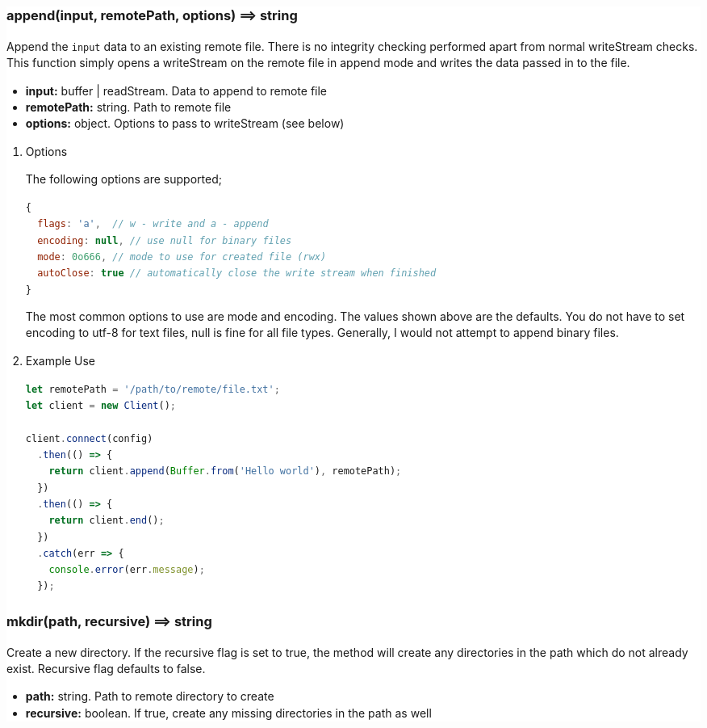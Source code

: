 ### append(input, remotePath, options) ==> string

Append the `input` data to an existing remote file. There is no integrity checking performed apart from normal writeStream checks. This function simply opens a writeStream on the remote file in append mode and writes the data passed in to the file.

-   **input:** buffer | readStream. Data to append to remote file
-   **remotePath:** string. Path to remote file
-   **options:** object. Options to pass to writeStream (see below)

1.  Options

    The following options are supported;
    
    ```javascript
    {
      flags: 'a',  // w - write and a - append
      encoding: null, // use null for binary files
      mode: 0o666, // mode to use for created file (rwx)
      autoClose: true // automatically close the write stream when finished
    }
    ```
    
    The most common options to use are mode and encoding. The values shown above are the defaults. You do not have to set encoding to utf-8 for text files, null is fine for all file types. Generally, I would not attempt to append binary files.

2.  Example Use

    ```javascript
    let remotePath = '/path/to/remote/file.txt';
    let client = new Client();
    
    client.connect(config)
      .then(() => {
        return client.append(Buffer.from('Hello world'), remotePath);
      })
      .then(() => {
        return client.end();
      })
      .catch(err => {
        console.error(err.message);
      });
    ```


<a id="orgb3108f5"></a>

### mkdir(path, recursive) ==> string

Create a new directory. If the recursive flag is set to true, the method will create any directories in the path which do not already exist. Recursive flag defaults to false.

-   **path:** string. Path to remote directory to create
-   **recursive:** boolean. If true, create any missing directories in the path as well
